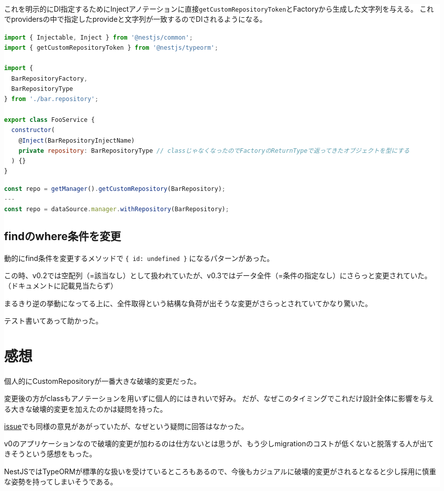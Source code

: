 これを明示的にDI指定するためにInjectアノテーションに直接`getCustomRepositoryToken`とFactoryから生成した文字列を与える。
これでprovidersの中で指定したprovideと文字列が一致するのでDIされるようになる。

```javascript
import { Injectable, Inject } from '@nestjs/common';
import { getCustomRepositoryToken } from '@nestjs/typeorm';

import {
  BarRepositoryFactory,
  BarRepositoryType
} from './bar.repository';

export class FooService {
  constructor(
    @Inject(BarRepositoryInjectName)
    private repository: BarRepositoryType // classじゃなくなったのでFactoryのReturnTypeで返ってきたオブジェクトを型にする
  ) {}
}
```

```javascript
const repo = getManager().getCustomRepository(BarRepository);
---
const repo = dataSource.manager.withRepository(BarRepository);
```

## findのwhere条件を変更

動的にfind条件を変更するメソッドで `{ id: undefined }` になるパターンがあった。

この時、v0.2では空配列（=該当なし）として扱われていたが、v0.3ではデータ全件（=条件の指定なし）にさらっと変更されていた。（ドキュメントに記載見当たらず）

まるきり逆の挙動になってる上に、全件取得という結構な負荷が出そうな変更がさらっとされていてかなり驚いた。

テスト書いてあって助かった。

# 感想

個人的にCustomRepositoryが一番大きな破壊的変更だった。

変更後の方がclassもアノテーションを用いずに個人的にはきれいで好み。
だが、なぜこのタイミングでこれだけ設計全体に影響を与える大きな破壊的変更を加えたのかは疑問を持った。

[issue](https://github.com/typeorm/typeorm/issues/9013)でも同様の意見があがっていたが、なぜという疑問に回答はなかった。

v0のアプリケーションなので破壊的変更が加わるのは仕方ないとは思うが、もう少しmigrationのコストが低くないと脱落する人が出てきそうという感想をもった。

NestJSではTypeORMが標準的な扱いを受けているところもあるので、今後もカジュアルに破壊的変更がされるとなると少し採用に慎重な姿勢を持ってしまいそうである。
